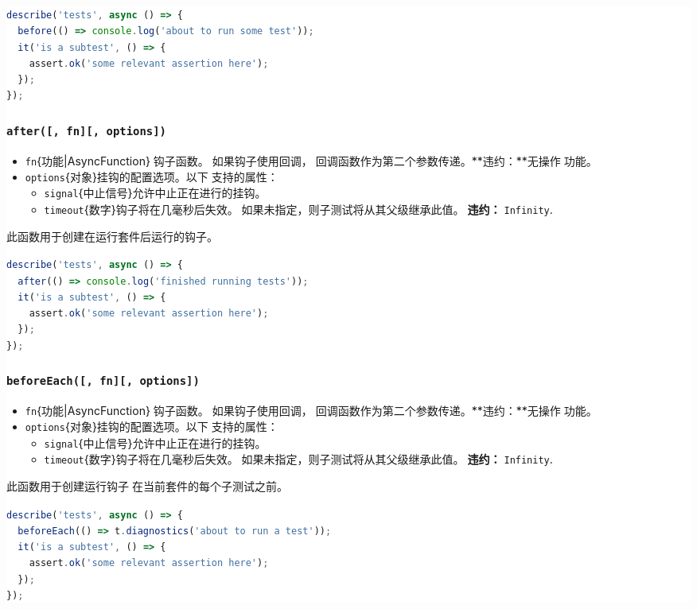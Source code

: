 ```js
describe('tests', async () => {
  before(() => console.log('about to run some test'));
  it('is a subtest', () => {
    assert.ok('some relevant assertion here');
  });
});
```

### `after([, fn][, options])`



*   `fn`{功能|AsyncFunction} 钩子函数。
    如果钩子使用回调，
    回调函数作为第二个参数传递。**违约：**无操作
    功能。
*   `options`{对象}挂钩的配置选项。以下
    支持的属性：
    *   `signal`{中止信号}允许中止正在进行的挂钩。
    *   `timeout`{数字}钩子将在几毫秒后失效。
        如果未指定，则子测试将从其父级继承此值。
        **违约：** `Infinity`.

此函数用于创建在运行套件后运行的钩子。

```js
describe('tests', async () => {
  after(() => console.log('finished running tests'));
  it('is a subtest', () => {
    assert.ok('some relevant assertion here');
  });
});
```

### `beforeEach([, fn][, options])`



*   `fn`{功能|AsyncFunction} 钩子函数。
    如果钩子使用回调，
    回调函数作为第二个参数传递。**违约：**无操作
    功能。
*   `options`{对象}挂钩的配置选项。以下
    支持的属性：
    *   `signal`{中止信号}允许中止正在进行的挂钩。
    *   `timeout`{数字}钩子将在几毫秒后失效。
        如果未指定，则子测试将从其父级继承此值。
        **违约：** `Infinity`.

此函数用于创建运行钩子
在当前套件的每个子测试之前。

```js
describe('tests', async () => {
  beforeEach(() => t.diagnostics('about to run a test'));
  it('is a subtest', () => {
    assert.ok('some relevant assertion here');
  });
});
```


[TAP]: https://testanything.org/
[`--test-only`]: cli.md#--test-only
[`--test`]: cli.md#--test
[`SuiteContext`]: #class-suitecontext
[`TestContext`]: #class-testcontext
[`test()`]: #testname-options-fn
[describe options]: #describename-options-fn
[it options]: #testname-options-fn
[test runner execution model]: #test-runner-execution-model